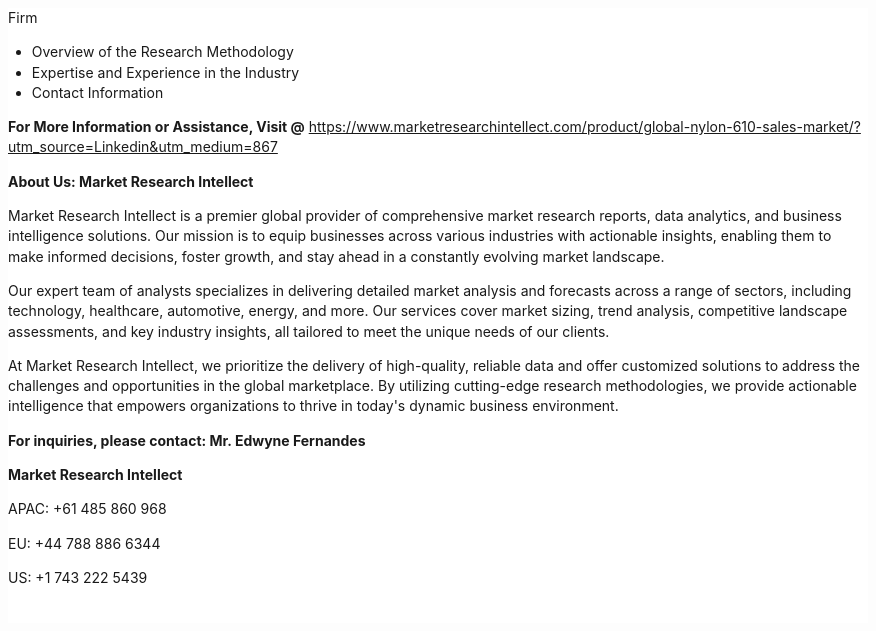 Firm</strong></p><ul><li>Overview of the Research Methodology</li><li>Expertise and Experience in the Industry</li><li>Contact Information</li></ul></div><div class="article-main__content" data-test-id="publishing-text-block"><p><span class="font-[700]"><strong>For More Information or Assistance, Visit @</strong>&nbsp;<a href="https://www.marketresearchintellect.com/product/global-nylon-610-sales-market/?utm_source=Linkedin&utm_medium=867">https://www.marketresearchintellect.com/product/global-nylon-610-sales-market/?utm_source=Linkedin&utm_medium=867</a></span></p><p><strong>About Us: Market Research Intellect</strong></p><p>Market Research Intellect is a premier global provider of comprehensive market research reports, data analytics, and business intelligence solutions. Our mission is to equip businesses across various industries with actionable insights, enabling them to make informed decisions, foster growth, and stay ahead in a constantly evolving market landscape.</p><p>Our expert team of analysts specializes in delivering detailed market analysis and forecasts across a range of sectors, including technology, healthcare, automotive, energy, and more. Our services cover market sizing, trend analysis, competitive landscape assessments, and key industry insights, all tailored to meet the unique needs of our clients.</p><p>At Market Research Intellect, we prioritize the delivery of high-quality, reliable data and offer customized solutions to address the challenges and opportunities in the global marketplace. By utilizing cutting-edge research methodologies, we provide actionable intelligence that empowers organizations to thrive in today's dynamic business environment.</p><p><strong>For inquiries, please contact: Mr. Edwyne Fernandes</strong></p><p><strong>Market Research Intellect</strong></p><p>APAC: +61 485 860 968</p><p>EU: +44 788 886 6344</p><p>US: +1 743 222 5439</p></div><div class="article-main__content" data-test-id="publishing-text-block">&nbsp;</div>